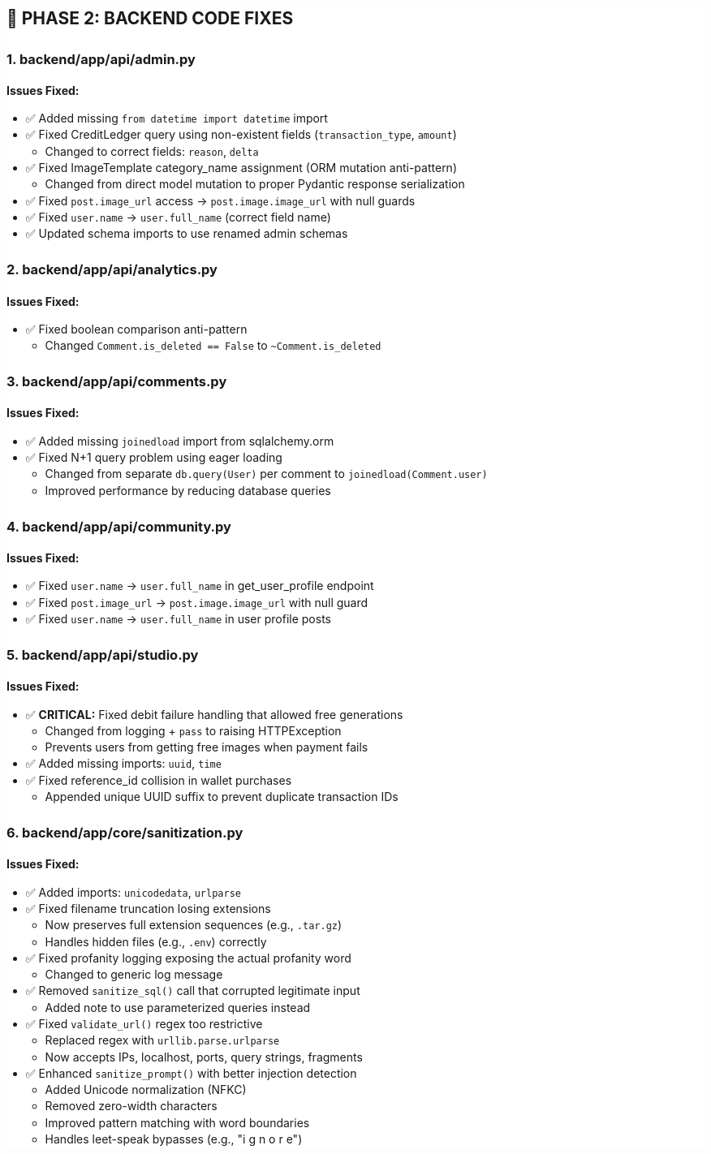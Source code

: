 ## 🐛 PHASE 2: BACKEND CODE FIXES

### 1. backend/app/api/admin.py

**Issues Fixed:**
- ✅ Added missing `from datetime import datetime` import
- ✅ Fixed CreditLedger query using non-existent fields (`transaction_type`, `amount`)
  - Changed to correct fields: `reason`, `delta`
- ✅ Fixed ImageTemplate category_name assignment (ORM mutation anti-pattern)
  - Changed from direct model mutation to proper Pydantic response serialization
- ✅ Fixed `post.image_url` access → `post.image.image_url` with null guards
- ✅ Fixed `user.name` → `user.full_name` (correct field name)
- ✅ Updated schema imports to use renamed admin schemas

### 2. backend/app/api/analytics.py

**Issues Fixed:**
- ✅ Fixed boolean comparison anti-pattern
  - Changed `Comment.is_deleted == False` to `~Comment.is_deleted`

### 3. backend/app/api/comments.py

**Issues Fixed:**
- ✅ Added missing `joinedload` import from sqlalchemy.orm
- ✅ Fixed N+1 query problem using eager loading
  - Changed from separate `db.query(User)` per comment to `joinedload(Comment.user)`
  - Improved performance by reducing database queries

### 4. backend/app/api/community.py

**Issues Fixed:**
- ✅ Fixed `user.name` → `user.full_name` in get_user_profile endpoint
- ✅ Fixed `post.image_url` → `post.image.image_url` with null guard
- ✅ Fixed `user.name` → `user.full_name` in user profile posts

### 5. backend/app/api/studio.py

**Issues Fixed:**
- ✅ **CRITICAL:** Fixed debit failure handling that allowed free generations
  - Changed from logging + `pass` to raising HTTPException
  - Prevents users from getting free images when payment fails
- ✅ Added missing imports: `uuid`, `time`
- ✅ Fixed reference_id collision in wallet purchases
  - Appended unique UUID suffix to prevent duplicate transaction IDs

### 6. backend/app/core/sanitization.py

**Issues Fixed:**
- ✅ Added imports: `unicodedata`, `urlparse`
- ✅ Fixed filename truncation losing extensions
  - Now preserves full extension sequences (e.g., `.tar.gz`)
  - Handles hidden files (e.g., `.env`) correctly
- ✅ Fixed profanity logging exposing the actual profanity word
  - Changed to generic log message
- ✅ Removed `sanitize_sql()` call that corrupted legitimate input
  - Added note to use parameterized queries instead
- ✅ Fixed `validate_url()` regex too restrictive
  - Replaced regex with `urllib.parse.urlparse`
  - Now accepts IPs, localhost, ports, query strings, fragments
- ✅ Enhanced `sanitize_prompt()` with better injection detection
  - Added Unicode normalization (NFKC)
  - Removed zero-width characters
  - Improved pattern matching with word boundaries
  - Handles leet-speak bypasses (e.g., "i g n o r e")